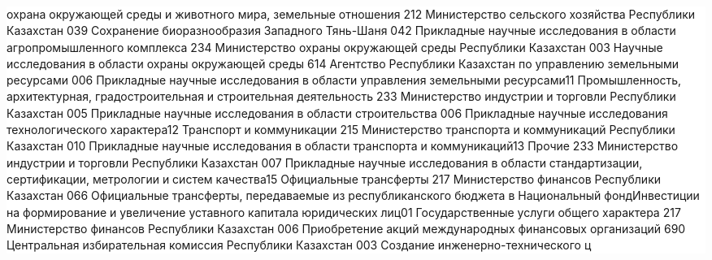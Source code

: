 охрана окружающей среды и животного мира,                      земельные отношения    212               Министерство сельского хозяйства Республики                      Казахстан       039            Сохранение биоразнообразия Западного                      Тянь-Шаня       042            Прикладные научные исследования в области                      агропромышленного комплекса    234               Министерство охраны окружающей среды                      Республики Казахстан       003            Научные исследования в области охраны                      окружающей среды    614               Агентство Республики Казахстан по управлению                      земельными ресурсами       006            Прикладные научные исследования в области                      управления земельными ресурсами11                    Промышленность, архитектурная,                      градостроительная и строительная деятельность    233               Министерство индустрии и торговли Республики                      Казахстан       005            Прикладные научные исследования в области                      строительства       006            Прикладные научные исследования                      технологического характера12                    Транспорт и коммуникации    215               Министерство транспорта и коммуникаций                      Республики Казахстан       010            Прикладные научные исследования в области                      транспорта и коммуникаций13                    Прочие    233               Министерство индустрии и торговли Республики                      Казахстан       007            Прикладные научные исследования в области                      стандартизации, сертификации, метрологии и                      систем качества15                    Официальные трансферты    217               Министерство финансов Республики Казахстан       066            Официальные трансферты, передаваемые из                      республиканского бюджета в Национальный фондИнвестиции на формирование и увеличение уставного капитала юридических лиц01                    Государственные услуги общего характера    217               Министерство финансов Республики Казахстан       006            Приобретение акций международных финансовых                      организаций    690               Центральная избирательная комиссия Республики                      Казахстан       003            Создание инженерно-технического ц